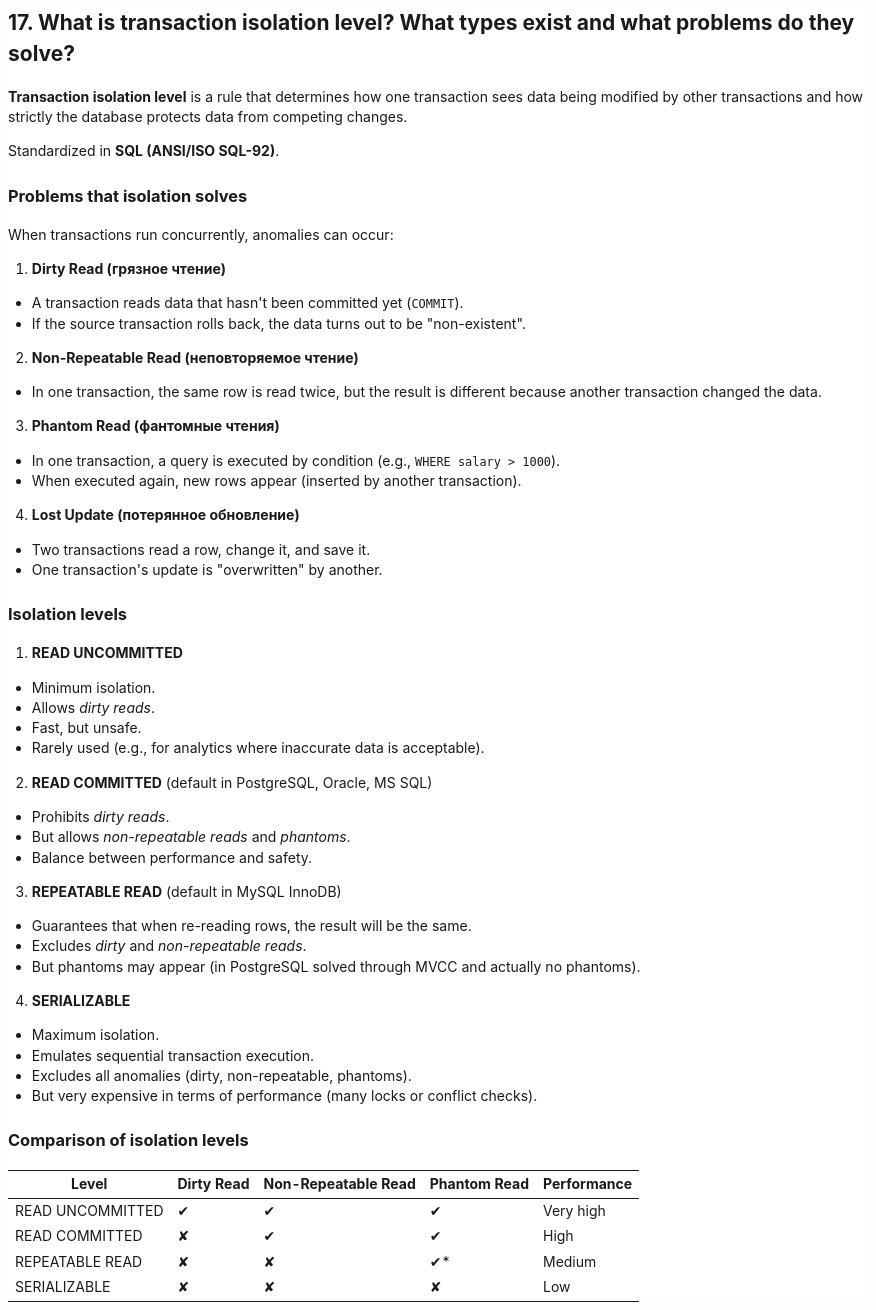 ## 17. What is transaction isolation level? What types exist and what problems do they solve?

**Transaction isolation level** is a rule that determines how one transaction sees data being modified by other transactions and how strictly the database protects data from competing changes.

Standardized in **SQL (ANSI/ISO SQL-92)**.

### Problems that isolation solves
When transactions run concurrently, anomalies can occur:

1. **Dirty Read (грязное чтение)**
- A transaction reads data that hasn't been committed yet (`COMMIT`).
- If the source transaction rolls back, the data turns out to be "non-existent".

2. **Non-Repeatable Read (неповторяемое чтение)**
- In one transaction, the same row is read twice, but the result is different because another transaction changed the data.

3. **Phantom Read (фантомные чтения)**
- In one transaction, a query is executed by condition (e.g., `WHERE salary > 1000`).
- When executed again, new rows appear (inserted by another transaction).

4. **Lost Update (потерянное обновление)**
- Two transactions read a row, change it, and save it.
- One transaction's update is "overwritten" by another.

### Isolation levels

1. **READ UNCOMMITTED**
- Minimum isolation.
- Allows *dirty reads*.
- Fast, but unsafe.
- Rarely used (e.g., for analytics where inaccurate data is acceptable).

2. **READ COMMITTED** (default in PostgreSQL, Oracle, MS SQL)
- Prohibits *dirty reads*.
- But allows *non-repeatable reads* and *phantoms*.
- Balance between performance and safety.

3. **REPEATABLE READ** (default in MySQL InnoDB)
- Guarantees that when re-reading rows, the result will be the same.
- Excludes *dirty* and *non-repeatable reads*.
- But phantoms may appear (in PostgreSQL solved through MVCC and actually no phantoms).

4. **SERIALIZABLE**
- Maximum isolation.
- Emulates sequential transaction execution.
- Excludes all anomalies (dirty, non-repeatable, phantoms).
- But very expensive in terms of performance (many locks or conflict checks).

### Comparison of isolation levels

| Level           | Dirty Read | Non-Repeatable Read | Phantom Read | Performance |
|-------------------|------------|---------------------|--------------|--------------------|
| READ UNCOMMITTED  | ✔          | ✔                   | ✔            | Very high      |
| READ COMMITTED    | ✘          | ✔                   | ✔            | High            |
| REPEATABLE READ   | ✘          | ✘                   | ✔*           | Medium            |
| SERIALIZABLE      | ✘          | ✘                   | ✘            | Low             |
